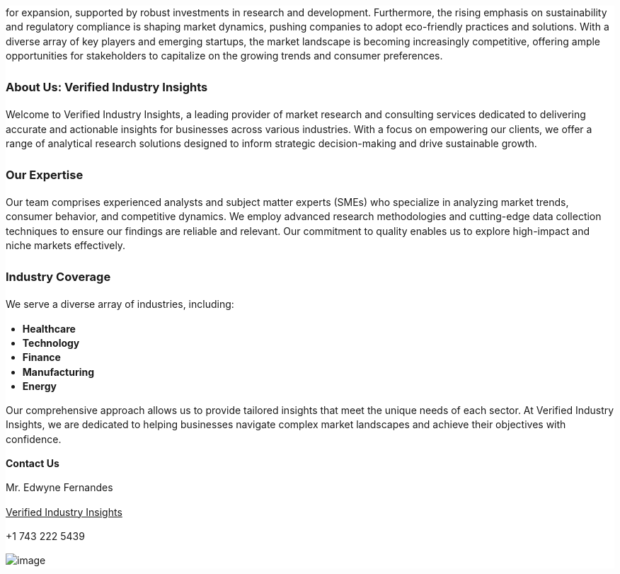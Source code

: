 for expansion, supported by robust investments in research and development. Furthermore, the rising emphasis on sustainability and regulatory compliance is shaping market dynamics, pushing companies to adopt eco-friendly practices and solutions. With a diverse array of key players and emerging startups, the market landscape is becoming increasingly competitive, offering ample opportunities for stakeholders to capitalize on the growing trends and consumer preferences.</p><h3>About Us: Verified Industry Insights</h3><p>Welcome to Verified Industry Insights, a leading provider of market research and consulting services dedicated to delivering accurate and actionable insights for businesses across various industries. With a focus on empowering our clients, we offer a range of analytical research solutions designed to inform strategic decision-making and drive sustainable growth.</p><h3>Our Expertise</h3><p>Our team comprises experienced analysts and subject matter experts (SMEs) who specialize in analyzing market trends, consumer behavior, and competitive dynamics. We employ advanced research methodologies and cutting-edge data collection techniques to ensure our findings are reliable and relevant. Our commitment to quality enables us to explore high-impact and niche markets effectively.</p><h3>Industry Coverage</h3><p>We serve a diverse array of industries, including:</p><ul><li><strong>Healthcare</strong></li><li><strong>Technology</strong></li><li><strong>Finance</strong></li><li><strong>Manufacturing</strong></li><li><strong>Energy</strong></li></ul><p>Our comprehensive approach allows us to provide tailored insights that meet the unique needs of each sector. At Verified Industry Insights, we are dedicated to helping businesses navigate complex market landscapes and achieve their objectives with confidence.</p><p><strong>Contact Us</strong></p><p>Mr. Edwyne Fernandes</p><p><a href="https://www.verifiedindustryinsights.com/">Verified Industry Insights</a></p><p>+1 743 222 5439</p>
![image](https://github.com/user-attachments/assets/c6e8b17e-ecd1-4e69-81ec-2b96aa54b180)
